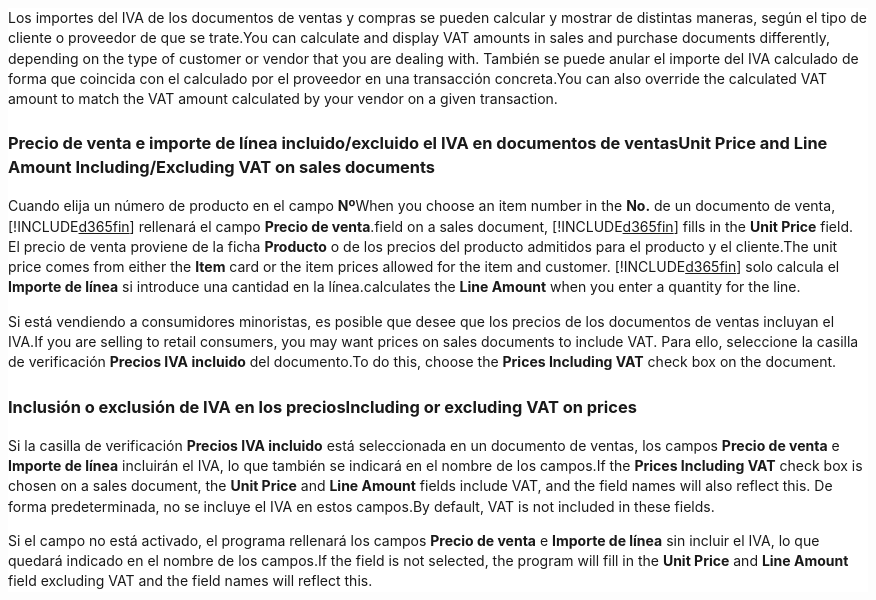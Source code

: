 <span data-ttu-id="d1cbe-110">Los importes del IVA de los documentos de ventas y compras se pueden calcular y mostrar de distintas maneras, según el tipo de cliente o proveedor de que se trate.</span><span class="sxs-lookup"><span data-stu-id="d1cbe-110">You can calculate and display VAT amounts in sales and purchase documents differently, depending on the type of customer or vendor that you are dealing with.</span></span> <span data-ttu-id="d1cbe-111">También se puede anular el importe del IVA calculado de forma que coincida con el calculado por el proveedor en una transacción concreta.</span><span class="sxs-lookup"><span data-stu-id="d1cbe-111">You can also override the calculated VAT amount to match the VAT amount calculated by your vendor on a given transaction.</span></span>  

### <a name="unit-price-and-line-amount-includingexcluding-vat-on-sales-documents"></a><span data-ttu-id="d1cbe-112">Precio de venta e importe de línea incluido/excluido el IVA en documentos de ventas</span><span class="sxs-lookup"><span data-stu-id="d1cbe-112">Unit Price and Line Amount Including/Excluding VAT on sales documents</span></span>  
<span data-ttu-id="d1cbe-113">Cuando elija un número de producto en el campo **Nº**</span><span class="sxs-lookup"><span data-stu-id="d1cbe-113">When you choose an item number in the **No.**</span></span> <span data-ttu-id="d1cbe-114">de un documento de venta, [!INCLUDE[d365fin](includes/d365fin_md.md)] rellenará el campo **Precio de venta**.</span><span class="sxs-lookup"><span data-stu-id="d1cbe-114">field on a sales document, [!INCLUDE[d365fin](includes/d365fin_md.md)] fills in the **Unit Price** field.</span></span> <span data-ttu-id="d1cbe-115">El precio de venta proviene de la ficha **Producto** o de los precios del producto admitidos para el producto y el cliente.</span><span class="sxs-lookup"><span data-stu-id="d1cbe-115">The unit price comes from either the **Item** card or the item prices allowed for the item and customer.</span></span> [!INCLUDE[d365fin](includes/d365fin_md.md)]<span data-ttu-id="d1cbe-116"> solo calcula el **Importe de línea** si introduce una cantidad en la línea.</span><span class="sxs-lookup"><span data-stu-id="d1cbe-116">calculates the **Line Amount** when you enter a quantity for the line.</span></span>  

<span data-ttu-id="d1cbe-117">Si está vendiendo a consumidores minoristas, es posible que desee que los precios de los documentos de ventas incluyan el IVA.</span><span class="sxs-lookup"><span data-stu-id="d1cbe-117">If you are selling to retail consumers, you may want prices on sales documents to include VAT.</span></span> <span data-ttu-id="d1cbe-118">Para ello, seleccione la casilla de verificación **Precios IVA incluido** del documento.</span><span class="sxs-lookup"><span data-stu-id="d1cbe-118">To do this, choose the **Prices Including VAT** check box on the document.</span></span>  

### <a name="including-or-excluding-vat-on-prices"></a><span data-ttu-id="d1cbe-119">Inclusión o exclusión de IVA en los precios</span><span class="sxs-lookup"><span data-stu-id="d1cbe-119">Including or excluding VAT on prices</span></span>
<span data-ttu-id="d1cbe-120">Si la casilla de verificación **Precios IVA incluido** está seleccionada en un documento de ventas, los campos **Precio de venta** e **Importe de línea** incluirán el IVA, lo que también se indicará en el nombre de los campos.</span><span class="sxs-lookup"><span data-stu-id="d1cbe-120">If the **Prices Including VAT** check box is chosen on a sales document, the **Unit Price** and **Line Amount** fields include VAT, and the field names will also reflect this.</span></span> <span data-ttu-id="d1cbe-121">De forma predeterminada, no se incluye el IVA en estos campos.</span><span class="sxs-lookup"><span data-stu-id="d1cbe-121">By default, VAT is not included in these fields.</span></span>  

<span data-ttu-id="d1cbe-122">Si el campo no está activado, el programa rellenará los campos **Precio de venta** e **Importe de línea** sin incluir el IVA, lo que quedará indicado en el nombre de los campos.</span><span class="sxs-lookup"><span data-stu-id="d1cbe-122">If the field is not selected, the program will fill in the **Unit Price** and **Line Amount** field excluding VAT and the field names will reflect this.</span></span>  

